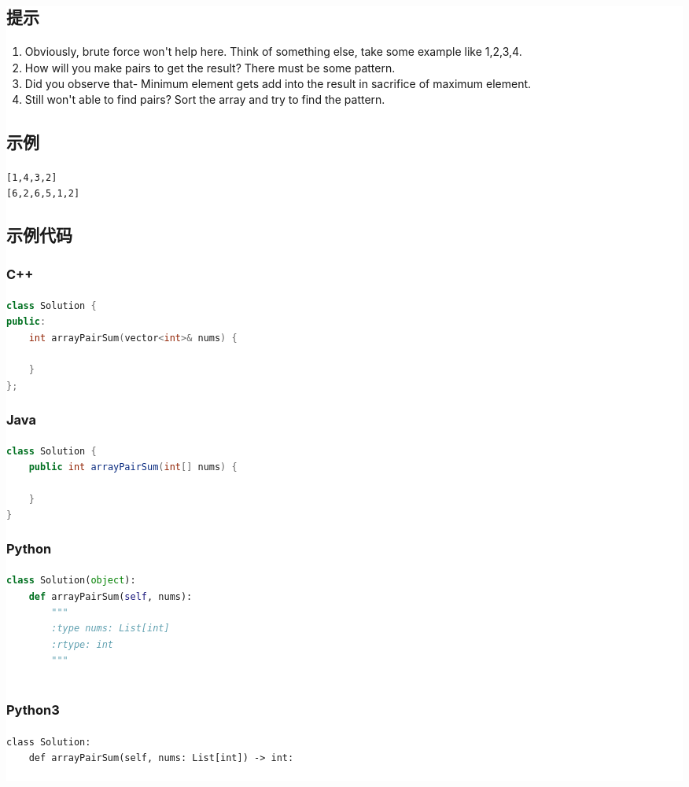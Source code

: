 ## 提示

1. Obviously, brute force won't help here. Think of something else, take some example like 1,2,3,4.
2. How will you make pairs to get the result? There must be some pattern.
3. Did you observe that- Minimum element gets add into the result in sacrifice of maximum element.
4. Still won't able to find pairs? Sort the array and try to find the pattern.

## 示例

```
[1,4,3,2]
[6,2,6,5,1,2]
```

## 示例代码

### C++

```cpp
class Solution {
public:
    int arrayPairSum(vector<int>& nums) {
        
    }
};
```

### Java

```java
class Solution {
    public int arrayPairSum(int[] nums) {
        
    }
}
```

### Python

```python
class Solution(object):
    def arrayPairSum(self, nums):
        """
        :type nums: List[int]
        :rtype: int
        """
        
```

### Python3

```python3
class Solution:
    def arrayPairSum(self, nums: List[int]) -> int:
        
```

